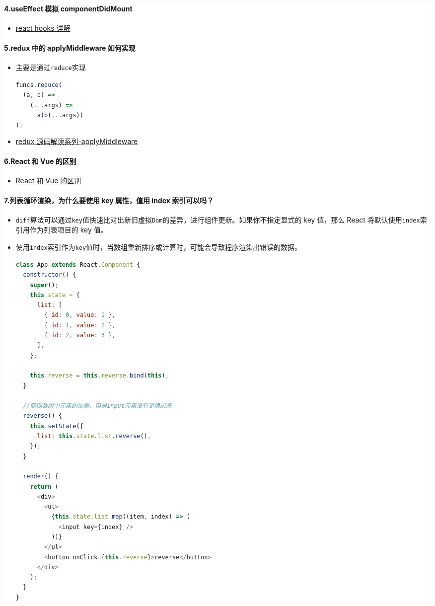 #### 4.useEffect 模拟 componentDidMount

- [react hooks 详解](react%20hooks详解.md)

#### 5.redux 中的 applyMiddleware 如何实现

- 主要是通过`reduce`实现

  ```javascript
  funcs.reduce(
    (a, b) =>
      (...args) =>
        a(b(...args))
  );
  ```

- [redux 源码解读系列-applyMiddleware](./redux源码解读系列-applyMiddleware.md)

#### 6.React 和 Vue 的区别

- [React 和 Vue 的区别](https://juejin.im/post/5b8b56e3f265da434c1f5f76)

#### 7.列表循环渲染，为什么要使用 key 属性，值用 index 索引可以吗？

- `diff`算法可以通过`key`值快速比对出新旧虚拟`Dom`的差异，进行组件更新。如果你不指定显式的 key 值，那么 React 将默认使用`index`索引用作为列表项目的 key 值。

- 使用`index`索引作为`key`值时，当数组重新排序或计算时，可能会导致程序渲染出错误的数据。

  ```javascript
  class App extends React.Component {
    constructor() {
      super();
      this.state = {
        list: [
          { id: 0, value: 1 },
          { id: 1, value: 2 },
          { id: 2, value: 3 },
        ],
      };

      this.reverse = this.reverse.bind(this);
    }

    //颠倒数组中元素的位置，但是input元素没有更换过来
    reverse() {
      this.setState({
        list: this.state.list.reverse(),
      });
    }

    render() {
      return (
        <div>
          <ul>
            {this.state.list.map((item, index) => (
              <input key={index} />
            ))}
          </ul>
          <button onClick={this.reverse}>reverse</button>
        </div>
      );
    }
  }
  ```
